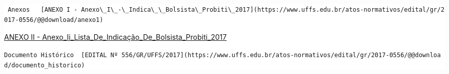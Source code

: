      Anexos   [ANEXO I - Anexo\_I\_-\_Indica\_\_Bolsista\_Probiti\_2017](https://www.uffs.edu.br/atos-normativos/edital/gr/2017-0556/@@download/anexo1)  

   [ANEXO II - Anexo\_Ii\_Lista\_De\_Indicação\_De\_Bolsista\_Probiti\_2017](https://www.uffs.edu.br/atos-normativos/edital/gr/2017-0556/@@download/anexo2)  

    Documento Histórico  [EDITAL Nº 556/GR/UFFS/2017](https://www.uffs.edu.br/atos-normativos/edital/gr/2017-0556/@@download/documento_historico)     
      
